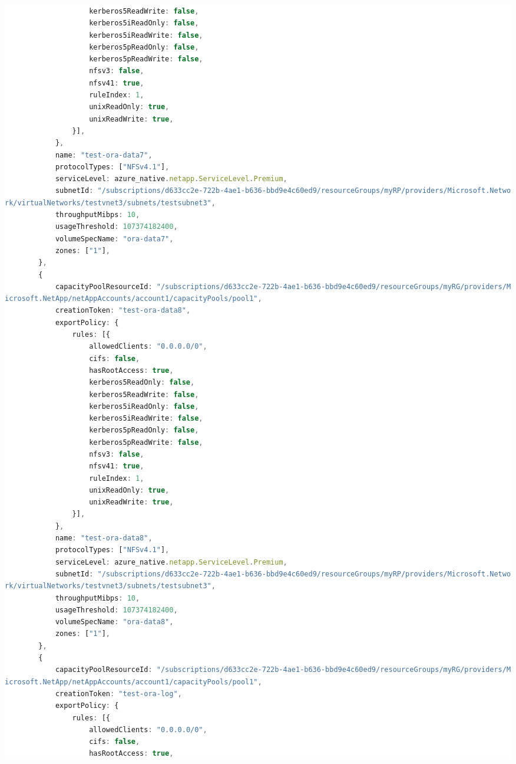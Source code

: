 ```typescript
                    kerberos5ReadWrite: false,
                    kerberos5iReadOnly: false,
                    kerberos5iReadWrite: false,
                    kerberos5pReadOnly: false,
                    kerberos5pReadWrite: false,
                    nfsv3: false,
                    nfsv41: true,
                    ruleIndex: 1,
                    unixReadOnly: true,
                    unixReadWrite: true,
                }],
            },
            name: "test-ora-data7",
            protocolTypes: ["NFSv4.1"],
            serviceLevel: azure_native.netapp.ServiceLevel.Premium,
            subnetId: "/subscriptions/d633cc2e-722b-4ae1-b636-bbd9e4c60ed9/resourceGroups/myRP/providers/Microsoft.Network/virtualNetworks/testvnet3/subnets/testsubnet3",
            throughputMibps: 10,
            usageThreshold: 107374182400,
            volumeSpecName: "ora-data7",
            zones: ["1"],
        },
        {
            capacityPoolResourceId: "/subscriptions/d633cc2e-722b-4ae1-b636-bbd9e4c60ed9/resourceGroups/myRG/providers/Microsoft.NetApp/netAppAccounts/account1/capacityPools/pool1",
            creationToken: "test-ora-data8",
            exportPolicy: {
                rules: [{
                    allowedClients: "0.0.0.0/0",
                    cifs: false,
                    hasRootAccess: true,
                    kerberos5ReadOnly: false,
                    kerberos5ReadWrite: false,
                    kerberos5iReadOnly: false,
                    kerberos5iReadWrite: false,
                    kerberos5pReadOnly: false,
                    kerberos5pReadWrite: false,
                    nfsv3: false,
                    nfsv41: true,
                    ruleIndex: 1,
                    unixReadOnly: true,
                    unixReadWrite: true,
                }],
            },
            name: "test-ora-data8",
            protocolTypes: ["NFSv4.1"],
            serviceLevel: azure_native.netapp.ServiceLevel.Premium,
            subnetId: "/subscriptions/d633cc2e-722b-4ae1-b636-bbd9e4c60ed9/resourceGroups/myRP/providers/Microsoft.Network/virtualNetworks/testvnet3/subnets/testsubnet3",
            throughputMibps: 10,
            usageThreshold: 107374182400,
            volumeSpecName: "ora-data8",
            zones: ["1"],
        },
        {
            capacityPoolResourceId: "/subscriptions/d633cc2e-722b-4ae1-b636-bbd9e4c60ed9/resourceGroups/myRG/providers/Microsoft.NetApp/netAppAccounts/account1/capacityPools/pool1",
            creationToken: "test-ora-log",
            exportPolicy: {
                rules: [{
                    allowedClients: "0.0.0.0/0",
                    cifs: false,
                    hasRootAccess: true,
```